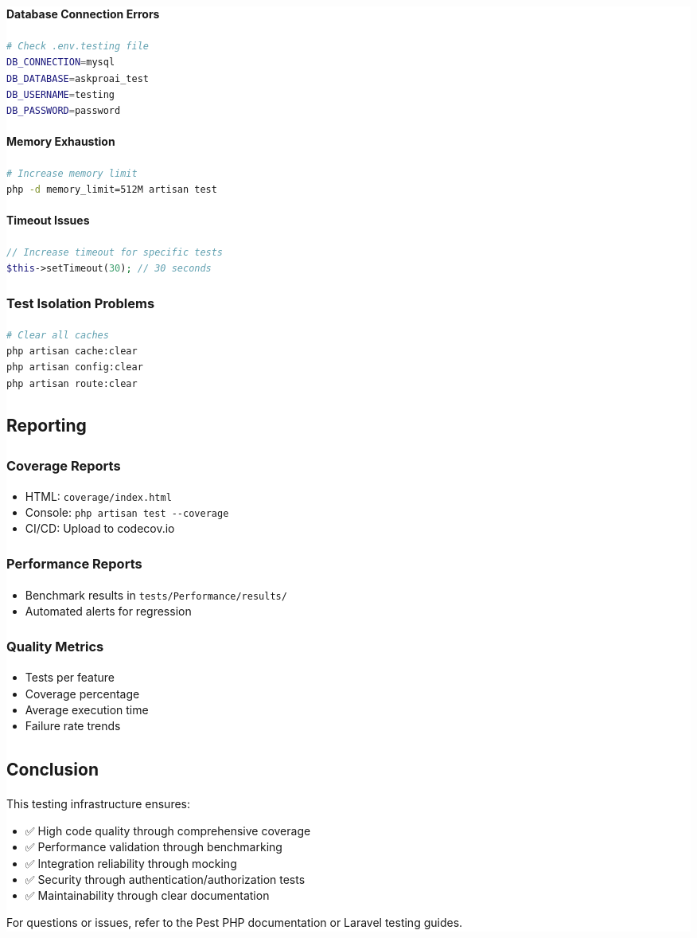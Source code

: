 #### Database Connection Errors
```bash
# Check .env.testing file
DB_CONNECTION=mysql
DB_DATABASE=askproai_test
DB_USERNAME=testing
DB_PASSWORD=password
```

#### Memory Exhaustion
```bash
# Increase memory limit
php -d memory_limit=512M artisan test
```

#### Timeout Issues
```php
// Increase timeout for specific tests
$this->setTimeout(30); // 30 seconds
```

### Test Isolation Problems
```bash
# Clear all caches
php artisan cache:clear
php artisan config:clear
php artisan route:clear
```

## Reporting

### Coverage Reports
- HTML: `coverage/index.html`
- Console: `php artisan test --coverage`
- CI/CD: Upload to codecov.io

### Performance Reports
- Benchmark results in `tests/Performance/results/`
- Automated alerts for regression

### Quality Metrics
- Tests per feature
- Coverage percentage
- Average execution time
- Failure rate trends

## Conclusion

This testing infrastructure ensures:
- ✅ High code quality through comprehensive coverage
- ✅ Performance validation through benchmarking
- ✅ Integration reliability through mocking
- ✅ Security through authentication/authorization tests
- ✅ Maintainability through clear documentation

For questions or issues, refer to the Pest PHP documentation or Laravel testing guides.